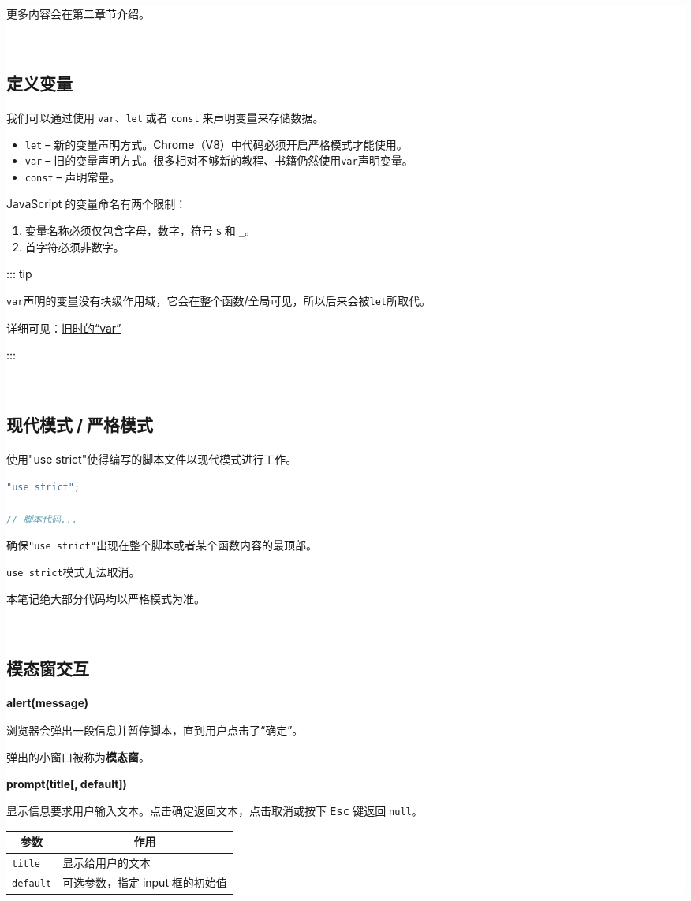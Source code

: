 更多内容会在第二章节介绍。

<br>

## 定义变量

我们可以通过使用 `var`、`let` 或者 `const` 来声明变量来存储数据。

- `let` – 新的变量声明方式。Chrome（V8）中代码必须开启严格模式才能使用。
- `var` – 旧的变量声明方式。很多相对不够新的教程、书籍仍然使用`var`声明变量。
- `const` – 声明常量。

JavaScript 的变量命名有两个限制：

1. 变量名称必须仅包含字母，数字，符号 `$` 和 `_`。
2. 首字符必须非数字。

::: tip

`var`声明的变量没有块级作用域，它会在整个函数/全局可见，所以后来会被`let`所取代。

详细可见：[旧时的“var”][旧时的“var”]

:::

<br>

## 现代模式 / 严格模式

使用"use strict"使得编写的脚本文件以现代模式进行工作。

```js
"use strict";

// 脚本代码...

```

确保`"use strict"`出现在整个脚本或者某个函数内容的最顶部。

`use strict`模式无法取消。

本笔记绝大部分代码均以严格模式为准。

<br>

## 模态窗交互

**alert(message)**

浏览器会弹出一段信息并暂停脚本，直到用户点击了“确定”。

弹出的小窗口被称为**模态窗**。

**prompt(title[, default])**

显示信息要求用户输入文本。点击确定返回文本，点击取消或按下 <kbd>Esc</kbd> 键返回 `null`。

| 参数      | 作用                            |
| --------- | ------------------------------- |
| `title`   | 显示给用户的文本                |
| `default` | 可选参数，指定 input 框的初始值 |


[旧时的“var”]: https://zh.javascript.info/var
[数组]: 6.Array类型.md
